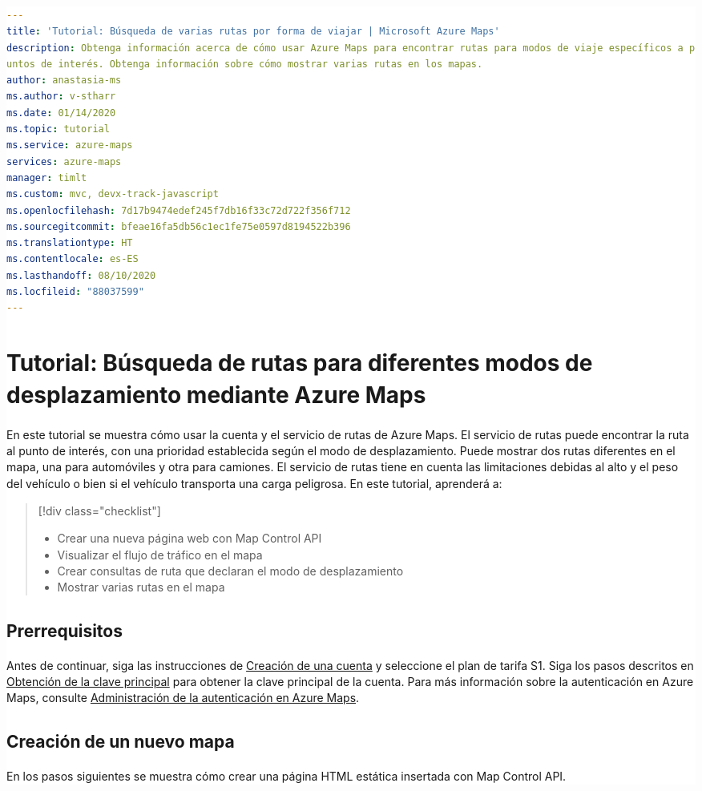 ```yaml
---
title: 'Tutorial: Búsqueda de varias rutas por forma de viajar | Microsoft Azure Maps'
description: Obtenga información acerca de cómo usar Azure Maps para encontrar rutas para modos de viaje específicos a puntos de interés. Obtenga información sobre cómo mostrar varias rutas en los mapas.
author: anastasia-ms
ms.author: v-stharr
ms.date: 01/14/2020
ms.topic: tutorial
ms.service: azure-maps
services: azure-maps
manager: timlt
ms.custom: mvc, devx-track-javascript
ms.openlocfilehash: 7d17b9474edef245f7db16f33c72d722f356f712
ms.sourcegitcommit: bfeae16fa5db56c1ec1fe75e0597d8194522b396
ms.translationtype: HT
ms.contentlocale: es-ES
ms.lasthandoff: 08/10/2020
ms.locfileid: "88037599"
---
```

# <a name="tutorial-find-routes-for-different-modes-of-travel-using-azure-maps"></a>Tutorial: Búsqueda de rutas para diferentes modos de desplazamiento mediante Azure Maps

En este tutorial se muestra cómo usar la cuenta y el servicio de rutas de Azure Maps. El servicio de rutas puede encontrar la ruta al punto de interés, con una prioridad establecida según el modo de desplazamiento. Puede mostrar dos rutas diferentes en el mapa, una para automóviles y otra para camiones. El servicio de rutas tiene en cuenta las limitaciones debidas al alto y el peso del vehículo o bien si el vehículo transporta una carga peligrosa. En este tutorial, aprenderá a:

> [!div class="checklist"]
> * Crear una nueva página web con Map Control API
> * Visualizar el flujo de tráfico en el mapa
> * Crear consultas de ruta que declaran el modo de desplazamiento
> * Mostrar varias rutas en el mapa

## <a name="prerequisites"></a>Prerrequisitos
Antes de continuar, siga las instrucciones de [Creación de una cuenta](quick-demo-map-app.md#create-an-azure-maps-account) y seleccione el plan de tarifa S1. Siga los pasos descritos en [Obtención de la clave principal](quick-demo-map-app.md#get-the-primary-key-for-your-account) para obtener la clave principal de la cuenta. Para más información sobre la autenticación en Azure Maps, consulte [Administración de la autenticación en Azure Maps](how-to-manage-authentication.md).

## <a name="create-a-new-map"></a>Creación de un nuevo mapa

En los pasos siguientes se muestra cómo crear una página HTML estática insertada con Map Control API.
